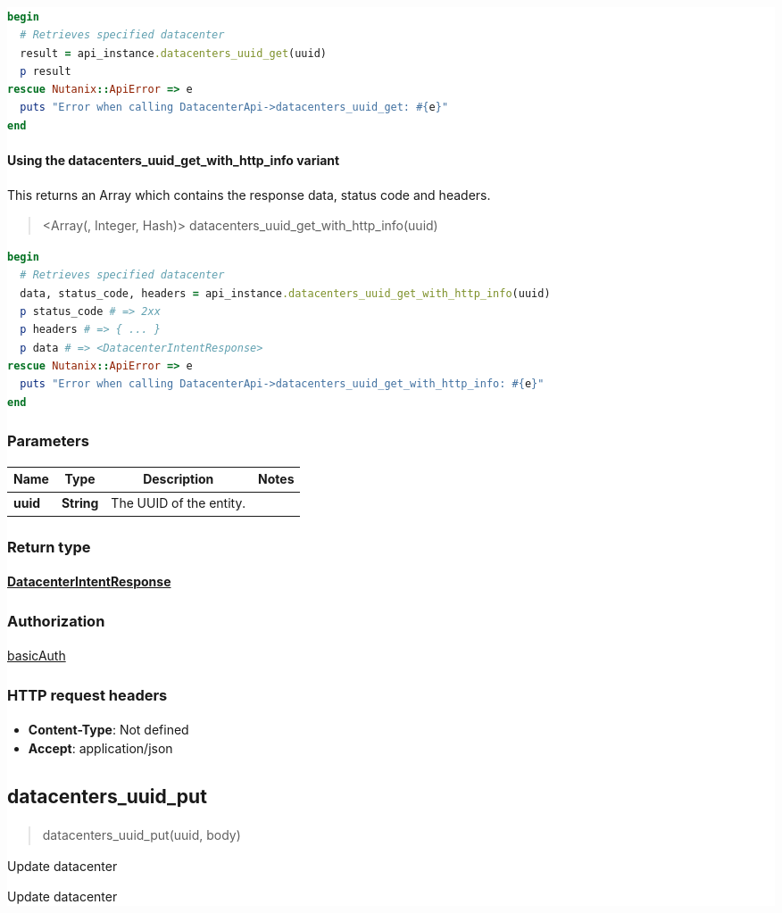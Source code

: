 ```ruby
begin
  # Retrieves specified datacenter
  result = api_instance.datacenters_uuid_get(uuid)
  p result
rescue Nutanix::ApiError => e
  puts "Error when calling DatacenterApi->datacenters_uuid_get: #{e}"
end
```

#### Using the datacenters_uuid_get_with_http_info variant

This returns an Array which contains the response data, status code and headers.

> <Array(<DatacenterIntentResponse>, Integer, Hash)> datacenters_uuid_get_with_http_info(uuid)

```ruby
begin
  # Retrieves specified datacenter
  data, status_code, headers = api_instance.datacenters_uuid_get_with_http_info(uuid)
  p status_code # => 2xx
  p headers # => { ... }
  p data # => <DatacenterIntentResponse>
rescue Nutanix::ApiError => e
  puts "Error when calling DatacenterApi->datacenters_uuid_get_with_http_info: #{e}"
end
```

### Parameters

| Name | Type | Description | Notes |
| ---- | ---- | ----------- | ----- |
| **uuid** | **String** | The UUID of the entity. |  |

### Return type

[**DatacenterIntentResponse**](DatacenterIntentResponse.md)

### Authorization

[basicAuth](../README.md#basicAuth)

### HTTP request headers

- **Content-Type**: Not defined
- **Accept**: application/json


## datacenters_uuid_put

> <DatacenterIntentResponse> datacenters_uuid_put(uuid, body)

Update datacenter

Update datacenter
